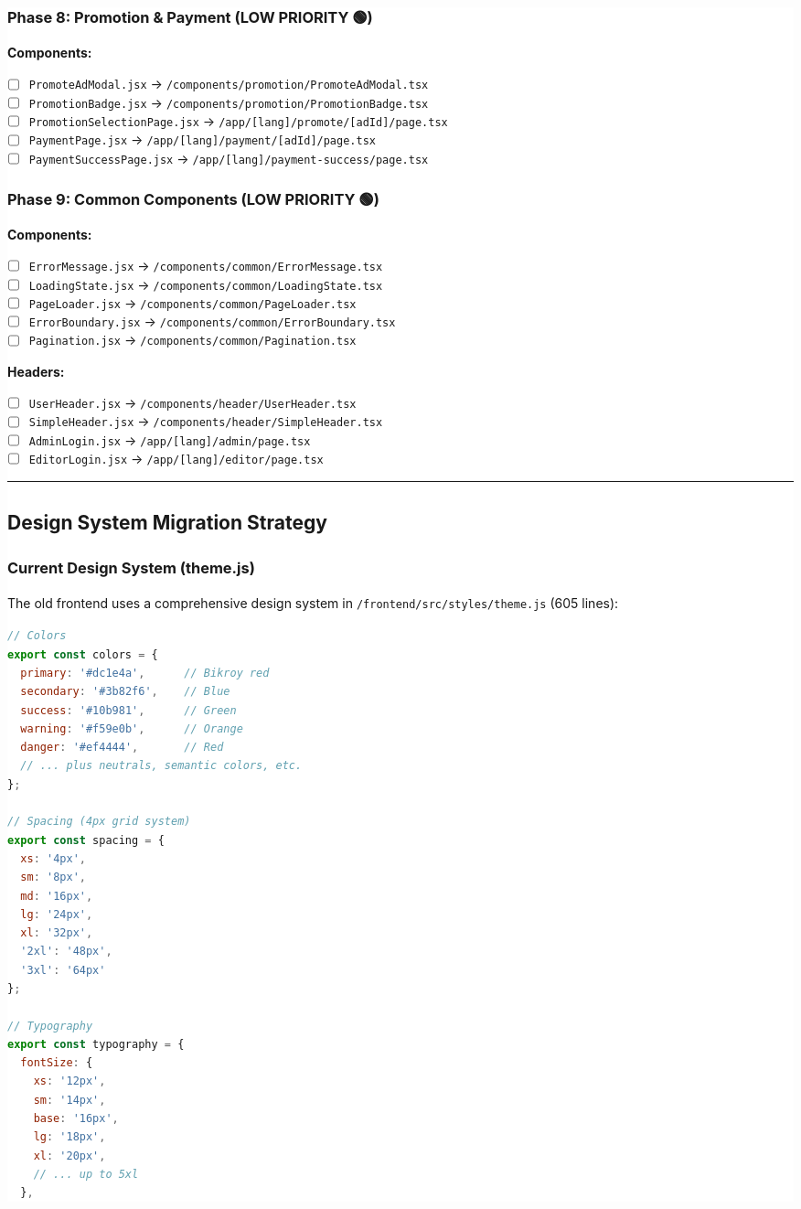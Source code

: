 ### Phase 8: Promotion & Payment (LOW PRIORITY 🟢)

**Components:**
- [ ] `PromoteAdModal.jsx` → `/components/promotion/PromoteAdModal.tsx`
- [ ] `PromotionBadge.jsx` → `/components/promotion/PromotionBadge.tsx`
- [ ] `PromotionSelectionPage.jsx` → `/app/[lang]/promote/[adId]/page.tsx`
- [ ] `PaymentPage.jsx` → `/app/[lang]/payment/[adId]/page.tsx`
- [ ] `PaymentSuccessPage.jsx` → `/app/[lang]/payment-success/page.tsx`

### Phase 9: Common Components (LOW PRIORITY 🟢)

**Components:**
- [ ] `ErrorMessage.jsx` → `/components/common/ErrorMessage.tsx`
- [ ] `LoadingState.jsx` → `/components/common/LoadingState.tsx`
- [ ] `PageLoader.jsx` → `/components/common/PageLoader.tsx`
- [ ] `ErrorBoundary.jsx` → `/components/common/ErrorBoundary.tsx`
- [ ] `Pagination.jsx` → `/components/common/Pagination.tsx`

**Headers:**
- [ ] `UserHeader.jsx` → `/components/header/UserHeader.tsx`
- [ ] `SimpleHeader.jsx` → `/components/header/SimpleHeader.tsx`
- [ ] `AdminLogin.jsx` → `/app/[lang]/admin/page.tsx`
- [ ] `EditorLogin.jsx` → `/app/[lang]/editor/page.tsx`

---

## Design System Migration Strategy

### Current Design System (theme.js)

The old frontend uses a comprehensive design system in `/frontend/src/styles/theme.js` (605 lines):

```javascript
// Colors
export const colors = {
  primary: '#dc1e4a',      // Bikroy red
  secondary: '#3b82f6',    // Blue
  success: '#10b981',      // Green
  warning: '#f59e0b',      // Orange
  danger: '#ef4444',       // Red
  // ... plus neutrals, semantic colors, etc.
};

// Spacing (4px grid system)
export const spacing = {
  xs: '4px',
  sm: '8px',
  md: '16px',
  lg: '24px',
  xl: '32px',
  '2xl': '48px',
  '3xl': '64px'
};

// Typography
export const typography = {
  fontSize: {
    xs: '12px',
    sm: '14px',
    base: '16px',
    lg: '18px',
    xl: '20px',
    // ... up to 5xl
  },
```